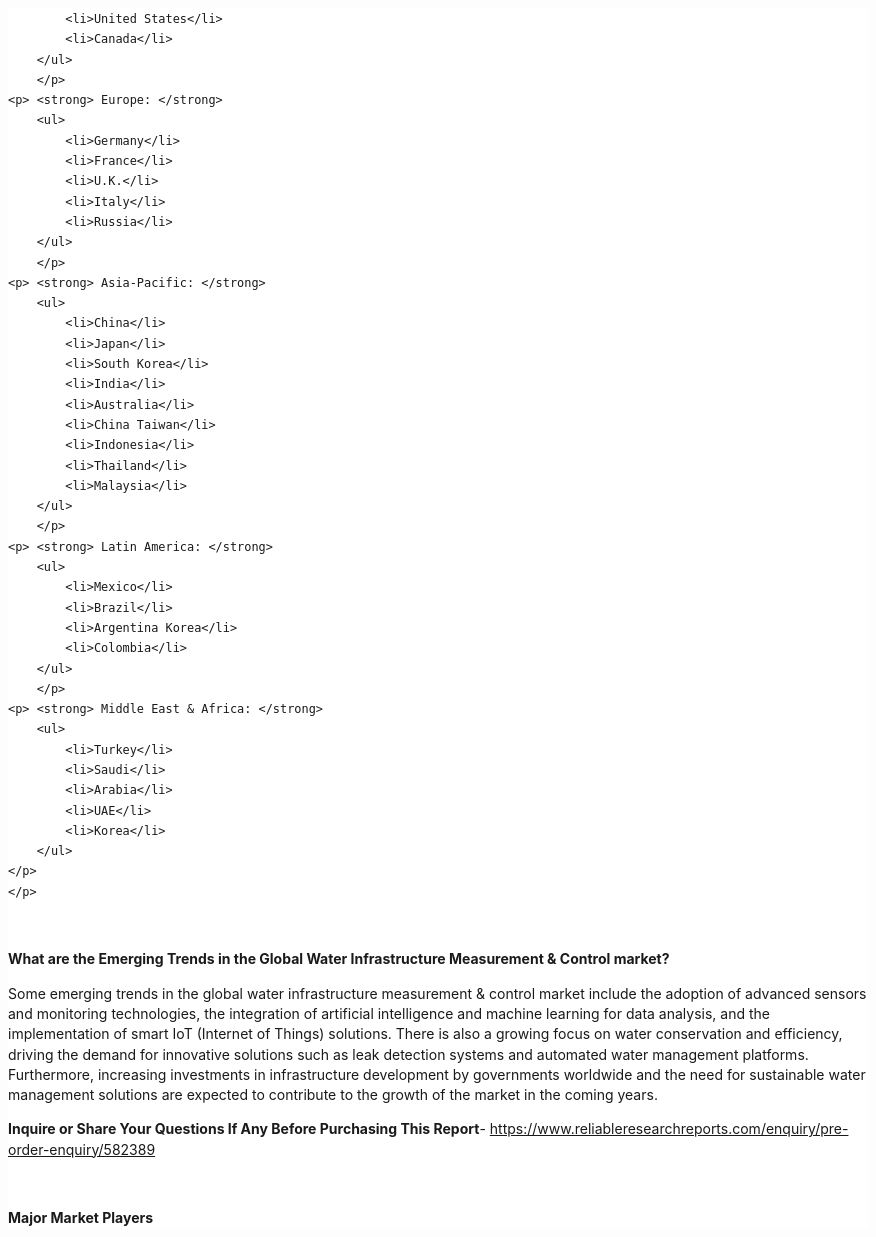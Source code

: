             <li>United States</li>
            <li>Canada</li>
        </ul>
        </p> 
    <p> <strong> Europe: </strong>
        <ul>
            <li>Germany</li>
            <li>France</li>
            <li>U.K.</li>
            <li>Italy</li>
            <li>Russia</li>
        </ul>
        </p> 
    <p> <strong> Asia-Pacific: </strong>
        <ul>
            <li>China</li>
            <li>Japan</li>
            <li>South Korea</li>
            <li>India</li>
            <li>Australia</li>
            <li>China Taiwan</li>
            <li>Indonesia</li>
            <li>Thailand</li>
            <li>Malaysia</li>
        </ul>
        </p> 
    <p> <strong> Latin America: </strong>
        <ul>
            <li>Mexico</li>
            <li>Brazil</li>
            <li>Argentina Korea</li>
            <li>Colombia</li>
        </ul>
        </p> 
    <p> <strong> Middle East & Africa: </strong>
        <ul>
            <li>Turkey</li>
            <li>Saudi</li>
            <li>Arabia</li>
            <li>UAE</li>
            <li>Korea</li>
        </ul>
    </p>
    </p>
<p>&nbsp;</p>
<p><strong>What are the Emerging Trends in the Global Water Infrastructure Measurement & Control market?</strong></p>
<p><p>Some emerging trends in the global water infrastructure measurement & control market include the adoption of advanced sensors and monitoring technologies, the integration of artificial intelligence and machine learning for data analysis, and the implementation of smart IoT (Internet of Things) solutions. There is also a growing focus on water conservation and efficiency, driving the demand for innovative solutions such as leak detection systems and automated water management platforms. Furthermore, increasing investments in infrastructure development by governments worldwide and the need for sustainable water management solutions are expected to contribute to the growth of the market in the coming years.</p></p>
<p><strong>Inquire or Share Your Questions If Any Before Purchasing This Report</strong>- <a href="https://www.reliableresearchreports.com/enquiry/pre-order-enquiry/582389">https://www.reliableresearchreports.com/enquiry/pre-order-enquiry/582389</a></p>
<p>&nbsp;</p>
<p><strong>Major Market Players</strong></p>